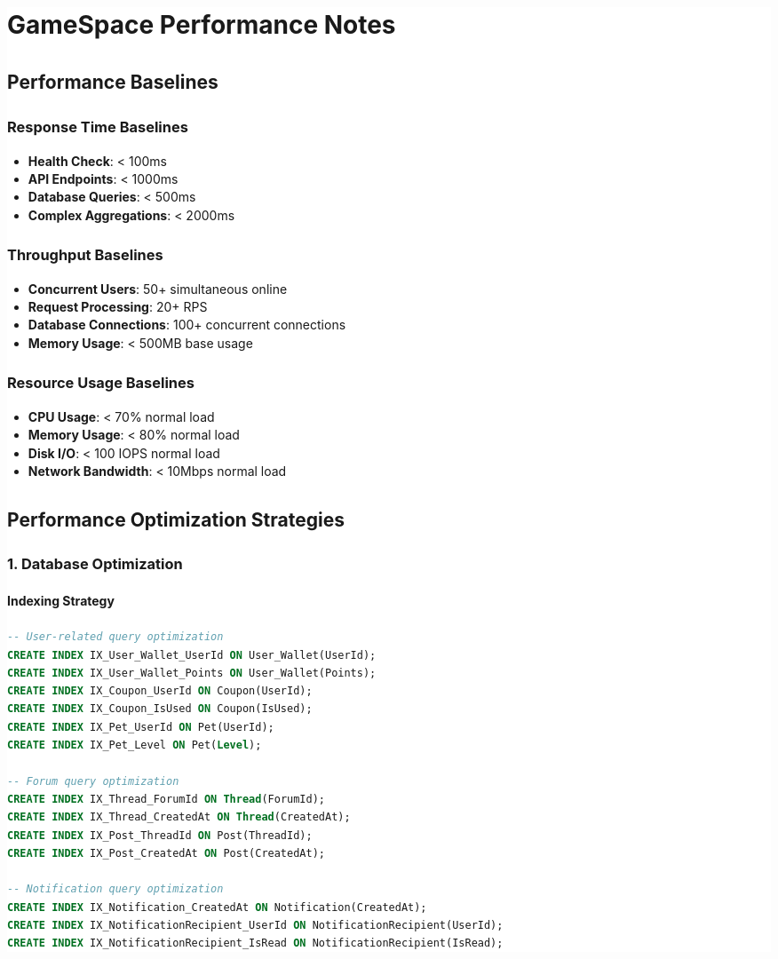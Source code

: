 # GameSpace Performance Notes

## Performance Baselines

### Response Time Baselines
- **Health Check**: < 100ms
- **API Endpoints**: < 1000ms
- **Database Queries**: < 500ms
- **Complex Aggregations**: < 2000ms

### Throughput Baselines
- **Concurrent Users**: 50+ simultaneous online
- **Request Processing**: 20+ RPS
- **Database Connections**: 100+ concurrent connections
- **Memory Usage**: < 500MB base usage

### Resource Usage Baselines
- **CPU Usage**: < 70% normal load
- **Memory Usage**: < 80% normal load
- **Disk I/O**: < 100 IOPS normal load
- **Network Bandwidth**: < 10Mbps normal load

## Performance Optimization Strategies

### 1. Database Optimization

#### Indexing Strategy
```sql
-- User-related query optimization
CREATE INDEX IX_User_Wallet_UserId ON User_Wallet(UserId);
CREATE INDEX IX_User_Wallet_Points ON User_Wallet(Points);
CREATE INDEX IX_Coupon_UserId ON Coupon(UserId);
CREATE INDEX IX_Coupon_IsUsed ON Coupon(IsUsed);
CREATE INDEX IX_Pet_UserId ON Pet(UserId);
CREATE INDEX IX_Pet_Level ON Pet(Level);

-- Forum query optimization
CREATE INDEX IX_Thread_ForumId ON Thread(ForumId);
CREATE INDEX IX_Thread_CreatedAt ON Thread(CreatedAt);
CREATE INDEX IX_Post_ThreadId ON Post(ThreadId);
CREATE INDEX IX_Post_CreatedAt ON Post(CreatedAt);

-- Notification query optimization
CREATE INDEX IX_Notification_CreatedAt ON Notification(CreatedAt);
CREATE INDEX IX_NotificationRecipient_UserId ON NotificationRecipient(UserId);
CREATE INDEX IX_NotificationRecipient_IsRead ON NotificationRecipient(IsRead);
```
